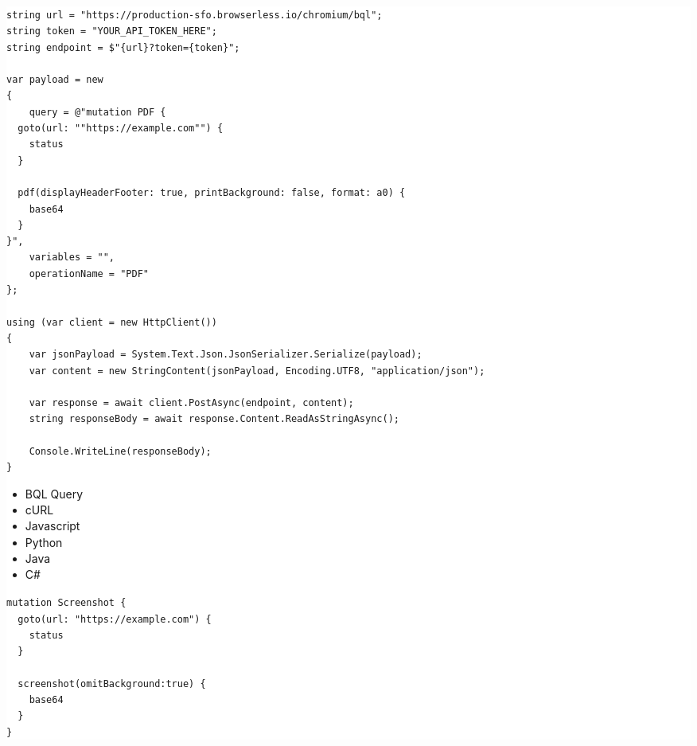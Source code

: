 ```codeBlockLines_p187
string url = "https://production-sfo.browserless.io/chromium/bql";
string token = "YOUR_API_TOKEN_HERE";
string endpoint = $"{url}?token={token}";

var payload = new
{
    query = @"mutation PDF {
  goto(url: ""https://example.com"") {
    status
  }

  pdf(displayHeaderFooter: true, printBackground: false, format: a0) {
    base64
  }
}",
    variables = "",
    operationName = "PDF"
};

using (var client = new HttpClient())
{
    var jsonPayload = System.Text.Json.JsonSerializer.Serialize(payload);
    var content = new StringContent(jsonPayload, Encoding.UTF8, "application/json");

    var response = await client.PostAsync(endpoint, content);
    string responseBody = await response.Content.ReadAsStringAsync();

    Console.WriteLine(responseBody);
}

```

- BQL Query
- cURL
- Javascript
- Python
- Java
- C#

```codeBlockLines_p187
mutation Screenshot {
  goto(url: "https://example.com") {
    status
  }

  screenshot(omitBackground:true) {
    base64
  }
}

```
